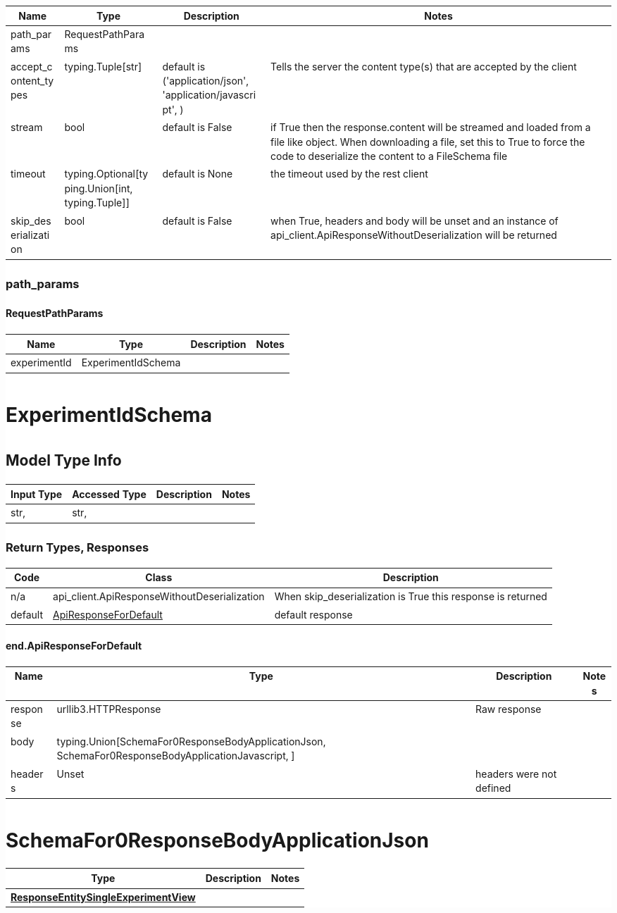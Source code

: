 Name | Type | Description  | Notes
------------- | ------------- | ------------- | -------------
path_params | RequestPathParams | |
accept_content_types | typing.Tuple[str] | default is ('application/json', 'application/javascript', ) | Tells the server the content type(s) that are accepted by the client
stream | bool | default is False | if True then the response.content will be streamed and loaded from a file like object. When downloading a file, set this to True to force the code to deserialize the content to a FileSchema file
timeout | typing.Optional[typing.Union[int, typing.Tuple]] | default is None | the timeout used by the rest client
skip_deserialization | bool | default is False | when True, headers and body will be unset and an instance of api_client.ApiResponseWithoutDeserialization will be returned

### path_params
#### RequestPathParams

Name | Type | Description  | Notes
------------- | ------------- | ------------- | -------------
experimentId | ExperimentIdSchema | | 

# ExperimentIdSchema

## Model Type Info
Input Type | Accessed Type | Description | Notes
------------ | ------------- | ------------- | -------------
str,  | str,  |  | 

### Return Types, Responses

Code | Class | Description
------------- | ------------- | -------------
n/a | api_client.ApiResponseWithoutDeserialization | When skip_deserialization is True this response is returned
default | [ApiResponseForDefault](#end.ApiResponseForDefault) | default response

#### end.ApiResponseForDefault
Name | Type | Description  | Notes
------------- | ------------- | ------------- | -------------
response | urllib3.HTTPResponse | Raw response |
body | typing.Union[SchemaFor0ResponseBodyApplicationJson, SchemaFor0ResponseBodyApplicationJavascript, ] |  |
headers | Unset | headers were not defined |

# SchemaFor0ResponseBodyApplicationJson
Type | Description  | Notes
------------- | ------------- | -------------
[**ResponseEntitySingleExperimentView**](../../models/ResponseEntitySingleExperimentView.md) |  | 

